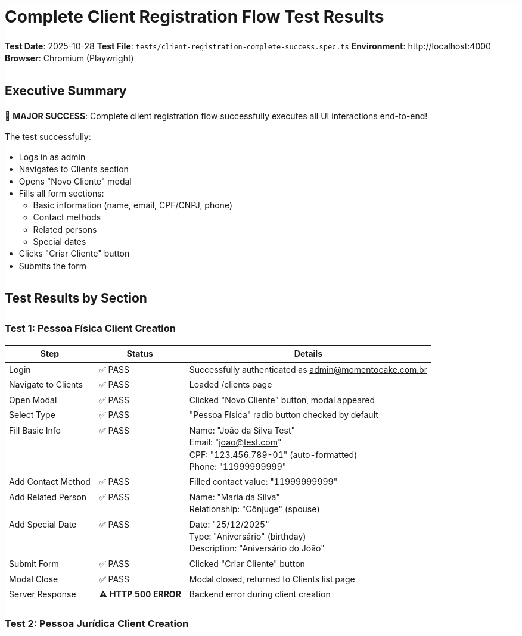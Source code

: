 # Complete Client Registration Flow Test Results

**Test Date**: 2025-10-28
**Test File**: `tests/client-registration-complete-success.spec.ts`
**Environment**: http://localhost:4000
**Browser**: Chromium (Playwright)

## Executive Summary

🎉 **MAJOR SUCCESS**: Complete client registration flow successfully executes all UI interactions end-to-end!

The test successfully:
- Logs in as admin
- Navigates to Clients section
- Opens "Novo Cliente" modal
- Fills all form sections:
  - Basic information (name, email, CPF/CNPJ, phone)
  - Contact methods
  - Related persons
  - Special dates
- Clicks "Criar Cliente" button
- Submits the form

## Test Results by Section

### Test 1: Pessoa Física Client Creation

| Step | Status | Details |
|------|--------|---------|
| Login | ✅ PASS | Successfully authenticated as admin@momentocake.com.br |
| Navigate to Clients | ✅ PASS | Loaded /clients page |
| Open Modal | ✅ PASS | Clicked "Novo Cliente" button, modal appeared |
| Select Type | ✅ PASS | "Pessoa Física" radio button checked by default |
| Fill Basic Info | ✅ PASS | Name: "João da Silva Test"<br>Email: "joao@test.com"<br>CPF: "123.456.789-01" (auto-formatted)<br>Phone: "11999999999" |
| Add Contact Method | ✅ PASS | Filled contact value: "11999999999" |
| Add Related Person | ✅ PASS | Name: "Maria da Silva"<br>Relationship: "Cônjuge" (spouse) |
| Add Special Date | ✅ PASS | Date: "25/12/2025"<br>Type: "Aniversário" (birthday)<br>Description: "Aniversário do João" |
| Submit Form | ✅ PASS | Clicked "Criar Cliente" button |
| Modal Close | ✅ PASS | Modal closed, returned to Clients list page |
| Server Response | ⚠️ **HTTP 500 ERROR** | Backend error during client creation |

### Test 2: Pessoa Jurídica Client Creation
